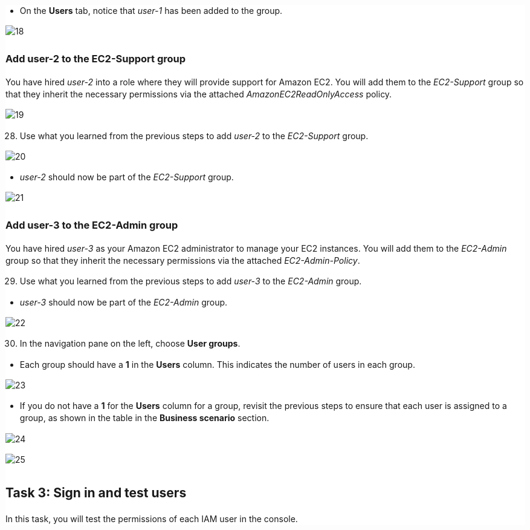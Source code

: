     
   - On the **Users** tab, notice that _user-1_ has been added to the group.

![18](https://github.com/dineshrajdhanapathyDD/kodekloud-Engineer_project/assets/52989362/7d9615dc-4697-4ea9-bc8d-735c8d5b734c)

### Add user-2 to the EC2-Support group

You have hired _user-2_ into a role where they will provide support for Amazon EC2. You will add them to the _EC2-Support_ group so that they inherit the necessary permissions via the attached _AmazonEC2ReadOnlyAccess_ policy.

![19](https://github.com/dineshrajdhanapathyDD/kodekloud-Engineer_project/assets/52989362/7eda568c-6038-4acb-be81-3de70eca7a84)

28.  Use what you learned from the previous steps to add _user-2_ to the _EC2-Support_ group. 

![20](https://github.com/dineshrajdhanapathyDD/kodekloud-Engineer_project/assets/52989362/36ea5f5d-521a-4702-93c4-443993ae21ba)
    
  -  _user-2_ should now be part of the _EC2-Support_ group.

![21](https://github.com/dineshrajdhanapathyDD/kodekloud-Engineer_project/assets/52989362/a0fde04a-a029-416d-be5e-bc427be01453)
    

### Add user-3 to the EC2-Admin group

You have hired _user-3_ as your Amazon EC2 administrator to manage your EC2 instances. You will add them to the _EC2-Admin_ group so that they inherit the necessary permissions via the attached _EC2-Admin-Policy_.

29.  Use what you learned from the previous steps to add _user-3_ to the _EC2-Admin_ group.
    
  -  _user-3_ should now be part of the _EC2-Admin_ group.

![22](https://github.com/dineshrajdhanapathyDD/kodekloud-Engineer_project/assets/52989362/0d1ca7b0-5af9-4777-895b-eb14fc22a01a)

    
30.  In the navigation pane on the left, choose **User groups**.
    
 -  Each group should have a **1** in the **Users** column. This indicates the number of users in each group.

![23](https://github.com/dineshrajdhanapathyDD/kodekloud-Engineer_project/assets/52989362/a57f5db0-8f4c-4608-bf52-09abe71eb25c)
    
   - If you do not have a **1** for the **Users** column for a group, revisit the previous steps to ensure that each user is assigned to a group, as shown in the table in the **Business scenario** section.

![24](https://github.com/dineshrajdhanapathyDD/kodekloud-Engineer_project/assets/52989362/d92e411f-97cd-4cff-89f6-06fb308e76c4)
    

![25](https://github.com/dineshrajdhanapathyDD/kodekloud-Engineer_project/assets/52989362/2f5827d2-2767-4ec5-ad0a-18987ec2e812)

## Task 3: Sign in and test users

In this task, you will test the permissions of each IAM user in the console.
